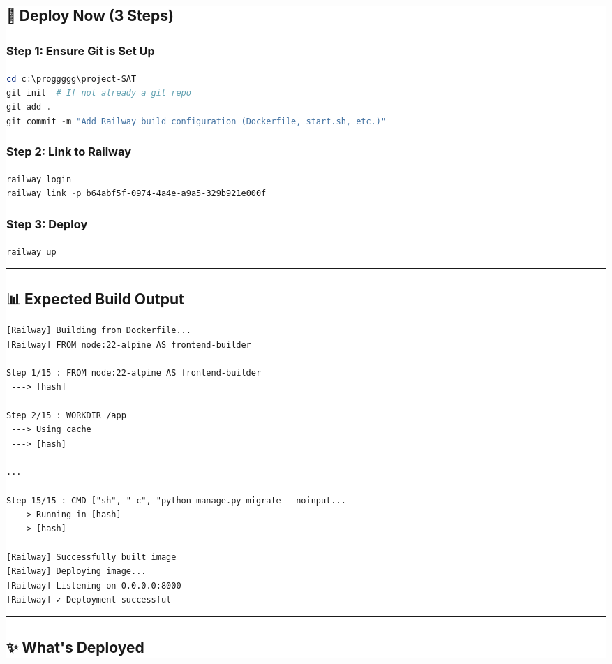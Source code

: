 
## 🚀 Deploy Now (3 Steps)

### Step 1: Ensure Git is Set Up
```powershell
cd c:\proggggg\project-SAT
git init  # If not already a git repo
git add .
git commit -m "Add Railway build configuration (Dockerfile, start.sh, etc.)"
```

### Step 2: Link to Railway
```powershell
railway login
railway link -p b64abf5f-0974-4a4e-a9a5-329b921e000f
```

### Step 3: Deploy
```powershell
railway up
```

---

## 📊 Expected Build Output

```
[Railway] Building from Dockerfile...
[Railway] FROM node:22-alpine AS frontend-builder

Step 1/15 : FROM node:22-alpine AS frontend-builder
 ---> [hash]

Step 2/15 : WORKDIR /app
 ---> Using cache
 ---> [hash]

...

Step 15/15 : CMD ["sh", "-c", "python manage.py migrate --noinput...
 ---> Running in [hash]
 ---> [hash]

[Railway] Successfully built image
[Railway] Deploying image...
[Railway] Listening on 0.0.0.0:8000
[Railway] ✓ Deployment successful
```

---

## ✨ What's Deployed
